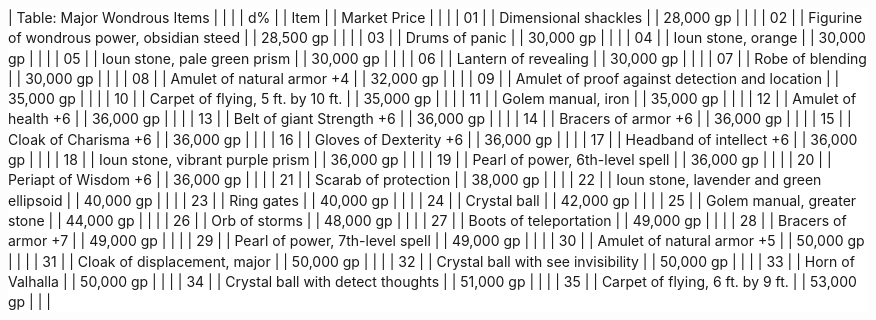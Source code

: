 
| Table: Major Wondrous Items | |  |
| d% | | Item | | Market Price | |  |
| 01 | | Dimensional shackles | | 28,000 gp | |  |
| 02 | | Figurine of wondrous power, obsidian steed | | 28,500 gp | |  |
| 03 | | Drums of panic | | 30,000 gp | |  |
| 04 | | Ioun stone, orange | | 30,000 gp | |  |
| 05 | | Ioun stone, pale green prism | | 30,000 gp | |  |
| 06 | | Lantern of revealing | | 30,000 gp | |  |
| 07 | | Robe of blending | | 30,000 gp | |  |
| 08 | | Amulet of natural armor +4 | | 32,000 gp | |  |
| 09 | | Amulet of proof against detection and location | | 35,000 gp | |  |
| 10 | | Carpet of flying, 5 ft. by 10 ft. | | 35,000 gp | |  |
| 11 | | Golem manual, iron | | 35,000 gp | |  |
| 12 | | Amulet of health +6 | | 36,000 gp | |  |
| 13 | | Belt of giant Strength +6 | | 36,000 gp | |  |
| 14 | | Bracers of armor +6 | | 36,000 gp | |  |
| 15 | | Cloak of Charisma +6 | | 36,000 gp | |  |
| 16 | | Gloves of Dexterity +6 | | 36,000 gp | |  |
| 17 | | Headband of intellect +6 | | 36,000 gp | |  |
| 18 | | Ioun stone, vibrant purple prism | | 36,000 gp | |  |
| 19 | | Pearl of power, 6th-level spell | | 36,000 gp | |  |
| 20 | | Periapt of Wisdom +6 | | 36,000 gp | |  |
| 21 | | Scarab of protection | | 38,000 gp | |  |
| 22 | | Ioun stone, lavender and green ellipsoid | | 40,000 gp | |  |
| 23 | | Ring gates | | 40,000 gp | |  |
| 24 | | Crystal ball | | 42,000 gp | |  |
| 25 | | Golem manual, greater stone | | 44,000 gp | |  |
| 26 | | Orb of storms | | 48,000 gp | |  |
| 27 | | Boots of teleportation | | 49,000 gp | |  |
| 28 | | Bracers of armor +7 | | 49,000 gp | |  |
| 29 | | Pearl of power, 7th-level spell | | 49,000 gp | |  |
| 30 | | Amulet of natural armor +5 | | 50,000 gp | |  |
| 31 | | Cloak of displacement, major | | 50,000 gp | |  |
| 32 | | Crystal ball with see invisibility | | 50,000 gp | |  |
| 33 | | Horn of Valhalla | | 50,000 gp | |  |
| 34 | | Crystal ball with detect thoughts | | 51,000 gp | |  |
| 35 | | Carpet of flying, 6 ft. by 9 ft. | | 53,000 gp | |  |